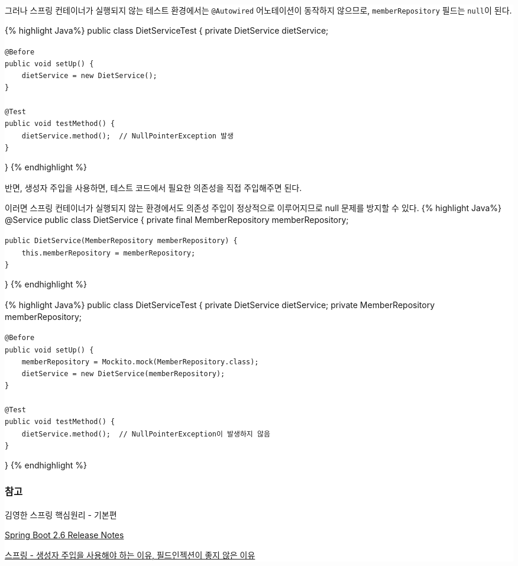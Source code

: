 그러나 스프링 컨테이너가 실행되지 않는 테스트 환경에서는 `@Autowired` 어노테이션이 동작하지 않으므로, `memberRepository` 필드는 `null`이 된다.

{% highlight Java%}
public class DietServiceTest {
    private DietService dietService;

    @Before
    public void setUp() {
        dietService = new DietService();
    }

    @Test
    public void testMethod() {
        dietService.method();  // NullPointerException 발생
    }
}
{% endhighlight %}

반면, 생성자 주입을 사용하면, 테스트 코드에서 필요한 의존성을 직접 주입해주면 된다. 

이러면 스프링 컨테이너가 실행되지 않는 환경에서도 의존성 주입이 정상적으로 이루어지므로 null 문제를 방지할 수 있다.
{% highlight Java%}
@Service
public class DietService {
    private final MemberRepository memberRepository;

    public DietService(MemberRepository memberRepository) {
        this.memberRepository = memberRepository;
    }
}
{% endhighlight %}

{% highlight Java%}
public class DietServiceTest {
    private DietService dietService;
    private MemberRepository memberRepository;

    @Before
    public void setUp() {
        memberRepository = Mockito.mock(MemberRepository.class);
        dietService = new DietService(memberRepository);
    }

    @Test
    public void testMethod() {
        dietService.method();  // NullPointerException이 발생하지 않음
    }
}
{% endhighlight %}

### 참고
김영한 스프링 핵심원리 - 기본편

[Spring Boot 2.6 Release Notes](https://github.com/spring-projects/spring-boot/wiki/Spring-Boot-2.6-Release-Notes#deprecations-from-spring-boot-24)

[스프링 - 생성자 주입을 사용해야 하는 이유, 필드인젝션이 좋지 않은 이유](https://yaboong.github.io/spring/2019/08/29/why-field-injection-is-bad/)

